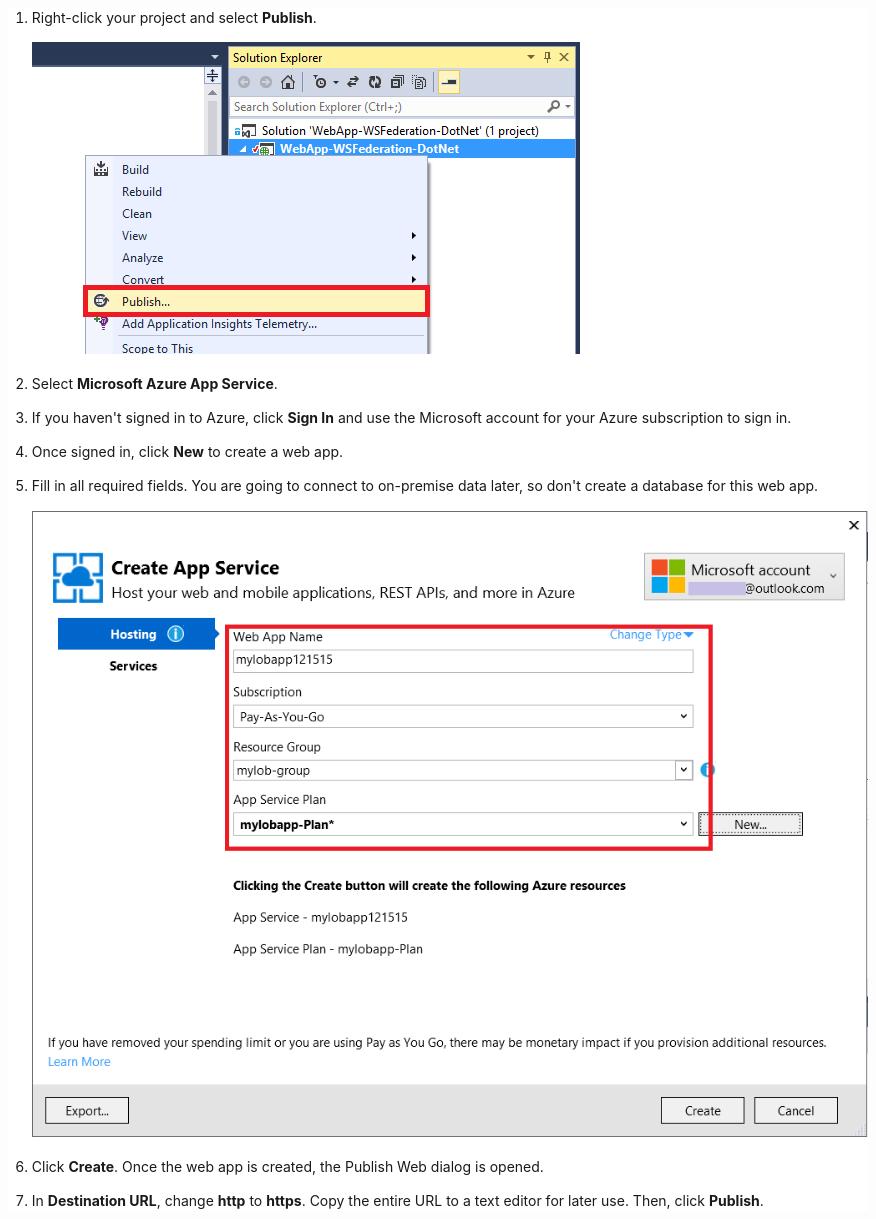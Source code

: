 1. Right-click your project and select **Publish**.
   
    ![](./media/web-sites-dotnet-lob-application-adfs/01-publish-website.png)
2. Select **Microsoft Azure App Service**.
3. If you haven't signed in to Azure, click **Sign In** and use the Microsoft account for your Azure subscription to sign in.
4. Once signed in, click **New** to create a web app.
5. Fill in all required fields. You are going to connect to on-premise data later, so don't create a database for this web app.
   
    ![](./media/web-sites-dotnet-lob-application-adfs/02-create-website.png)
6. Click **Create**. Once the web app is created, the Publish Web dialog is opened.
7. In **Destination URL**, change **http** to **https**. Copy the entire URL to a text editor for later use. Then, click **Publish**.
   